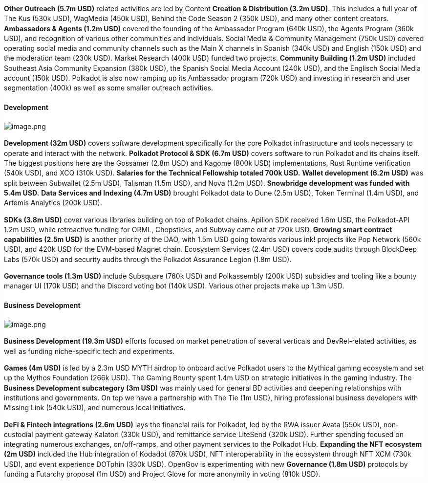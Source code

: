 **Other Outreach (5.7m USD)** related activities are led by Content **Creation & Distribution (3.2m USD)**. This includes a full year of The Kus (530k USD), WagMedia (450k USD), Behind the Code Season 2 (350k USD), and many other content creators. **Ambassadors & Agents (1.2m USD)** covered the founding of the Ambassador Program (640k USD), the Agents Program (360k USD), and recognition of various other communities and individuals. Social Media & Community Management (750k USD) covered operating social media and community channels such as the Main X channels in Spanish (340k USD) and English (150k USD) and the moderation team (230k USD). Market Research (400k USD) funded two projects. **Community Building (1.2m USD)** included Southeast Asia Community Expansion (380k USD), the Spanish Social Media Account (240k USD), and the Englisch Social Media account (150k USD). Polkadot is also now ramping up its Ambassador program (720k USD) and investing in research and user segmentation (400k) as well as some smaller outreach activities.

#### **Development**

![image.png](/img/2024-q4-treasury-report/image%209.png)

**Development (32m USD)** covers software development specifically for the core Polkadot infrastructure and tools necessary to operate and interact with the network. **Polkadot Protocol & SDK (6.7m USD)** covers software to run Polkadot and its chains itself. The biggest positions here are the Gossamer (2.8m USD) and Kagome (800k USD) implementations, Rust Runtime verification (540k USD), and XCQ (310k USD). **Salaries for the Technical Fellowship totaled 700k USD.** **Wallet development (6.2m USD)** was split between Subwallet (2.5m USD), Talisman (1.5m USD), and Nova (1.2m USD). **Snowbridge development was funded with 5.4m USD.** **Data Services and Indexing (4.7m USD)** brought Polkadot data to Dune (2.5m USD), Token Terminal (1.4m USD), and Artemis Analytics (200k USD).

**SDKs (3.8m USD)** cover various libraries building on top of Polkadot chains. Apillon SDK received 1.6m USD, the Polkadot-API 1.2m USD, while retroactive funding for ORML, Chopsticks, and Subway came out at 720k USD. **Growing smart contract capabilities (2.5m USD)** is another priority of the DAO, with 1.5m USD going towards various ink! projects like Pop Network (560k USD), and 420k USD for the EVM-based Magnet chain. Ecosystem Services (2.4m USD) covers code audits through BlockDeep Labs (570k USD) and security audits through the Polkadot Assurance Legion (1.8m USD).

**Governance tools (1.3m USD)** include Subsquare (760k USD) and Polkassembly (200k USD) subsidies and tooling like a bounty manager UI (170k USD) and the Discord voting bot (140k USD). Various other projects make up 1.3m USD.

#### **Business Development**

![image.png](/img/2024-q4-treasury-report/image%2010.png)

**Business Development (19.3m USD)** efforts focused on market penetration of several verticals and DevRel-related activities, as well as funding niche-specific tech and experiments.

**Games (4m USD)** is led by a 2.3m USD MYTH airdrop to onboard active Polkadot users to the Mythical gaming ecosystem and set up the Mythos Foundation (266k USD). The Gaming Bounty spent 1.4m USD on strategic initiatives in the gaming industry. The **Business Development subcategory (3m USD)** was mainly used for general BD activities and deepening relationships with institutions and governments. On top we have a partnership with The Tie (1m USD), hiring professional business developers with Missing Link (540k USD), and numerous local initiatives.

**DeFi & Fintech integrations (2.6m USD)** lays the financial rails for Polkadot, led by the RWA issuer Avata (550k USD), non-custodial payment gateway Kalatori (330k USD), and remittance service LiteSend (320k USD). Further spending focused on integrating numerous exchanges, on/off-ramps, and other payment services to the Polkadot Hub. **Expanding the NFT ecosystem (2m USD)** included the Hub integration of Kodadot (870k USD), NFT interoperability in the ecosystem through NFT XCM (730k USD), and event experience DOTphin (330k USD). OpenGov is experimenting with new **Governance (1.8m USD)** protocols by funding a Futarchy proposal (1m USD) and Project Glove for more anonymity in voting (810k USD). 

